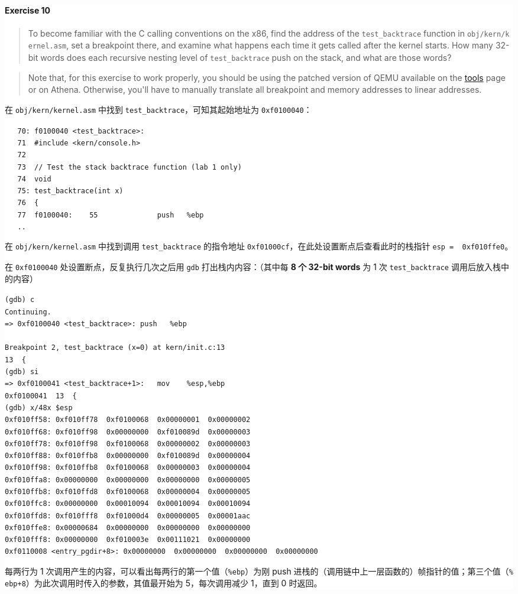 
#### Exercise 10

>To become familiar with the C calling conventions on the x86, find the address of the `test_backtrace` function in `obj/kern/kernel.asm`, set a breakpoint there, and examine what happens each time it gets called after the kernel starts. How many 32-bit words does each recursive nesting level of `test_backtrace` push on the stack, and what are those words?

>Note that, for this exercise to work properly, you should be using the patched version of QEMU available on the [tools](http://pdosnew.csail.mit.edu/6.828/2014/tools.html) page or on Athena. Otherwise, you'll have to manually translate all breakpoint and memory addresses to linear addresses.

在 `obj/kern/kernel.asm` 中找到 `test_backtrace`，可知其起始地址为 `0xf0100040`：
```
   70: f0100040 <test_backtrace>:
   71  #include <kern/console.h>
   72
   73  // Test the stack backtrace function (lab 1 only)
   74  void
   75: test_backtrace(int x)
   76  {
   77  f0100040:	55            	push   %ebp
   ..
```

在 `obj/kern/kernel.asm` 中找到调用 `test_backtrace` 的指令地址 `0xf01000cf`，在此处设置断点后查看此时的栈指针 `esp =  0xf010ffe0`。

在 `0xf0100040` 处设置断点，反复执行几次之后用 `gdb` 打出栈内内容：（其中每 **8 个 32-bit words** 为 1 次 `test_backtrace` 调用后放入栈中的内容）
```
(gdb) c
Continuing.
=> 0xf0100040 <test_backtrace>:	push   %ebp

Breakpoint 2, test_backtrace (x=0) at kern/init.c:13
13	{
(gdb) si
=> 0xf0100041 <test_backtrace+1>:	mov    %esp,%ebp
0xf0100041	13	{
(gdb) x/48x $esp
0xf010ff58:	0xf010ff78	0xf0100068	0x00000001	0x00000002
0xf010ff68:	0xf010ff98	0x00000000	0xf010089d	0x00000003
0xf010ff78:	0xf010ff98	0xf0100068	0x00000002	0x00000003
0xf010ff88:	0xf010ffb8	0x00000000	0xf010089d	0x00000004
0xf010ff98:	0xf010ffb8	0xf0100068	0x00000003	0x00000004
0xf010ffa8:	0x00000000	0x00000000	0x00000000	0x00000005
0xf010ffb8:	0xf010ffd8	0xf0100068	0x00000004	0x00000005
0xf010ffc8:	0x00000000	0x00010094	0x00010094	0x00010094
0xf010ffd8:	0xf010fff8	0xf01000d4	0x00000005	0x00001aac
0xf010ffe8:	0x00000684	0x00000000	0x00000000	0x00000000
0xf010fff8:	0x00000000	0xf010003e	0x00111021	0x00000000
0xf0110008 <entry_pgdir+8>:	0x00000000	0x00000000	0x00000000	0x00000000
```
每两行为 1 次调用产生的内容，可以看出每两行的第一个值（`%ebp`）为刚 push 进栈的（调用链中上一层函数的）帧指针的值；第三个值（`%ebp+8`）为此次调用时传入的参数，其值最开始为 5，每次调用减少 1，直到 0 时返回。
